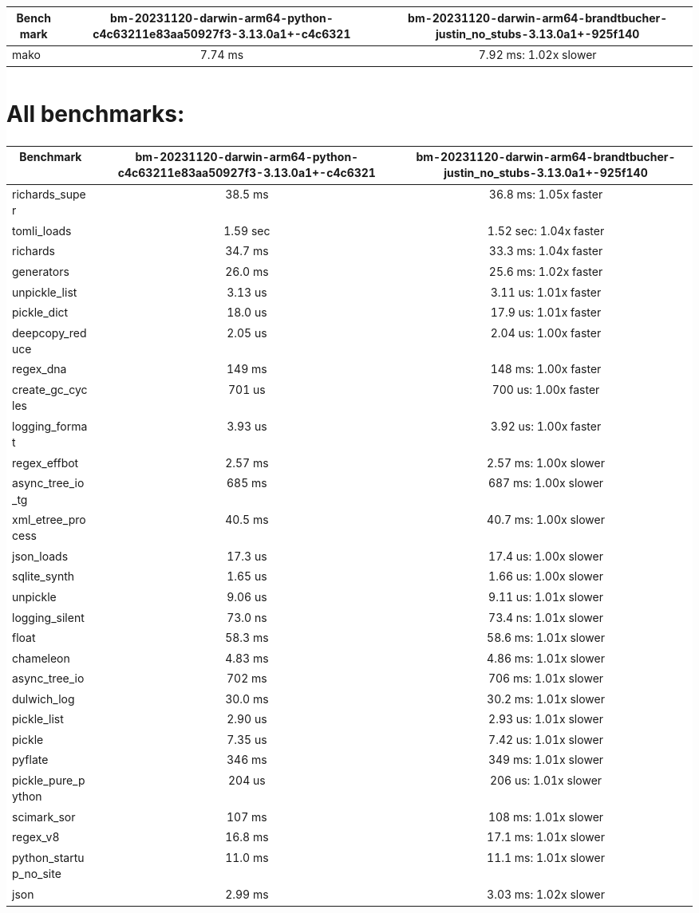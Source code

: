 | Benchmark | bm-20231120-darwin-arm64-python-c4c63211e83aa50927f3-3.13.0a1+-c4c6321 | bm-20231120-darwin-arm64-brandtbucher-justin_no_stubs-3.13.0a1+-925f140 |
|-----------|:----------------------------------------------------------------------:|:-----------------------------------------------------------------------:|
| mako      | 7.74 ms                                                                | 7.92 ms: 1.02x slower                                                   |

All benchmarks:
===============

| Benchmark                | bm-20231120-darwin-arm64-python-c4c63211e83aa50927f3-3.13.0a1+-c4c6321 | bm-20231120-darwin-arm64-brandtbucher-justin_no_stubs-3.13.0a1+-925f140 |
|--------------------------|:----------------------------------------------------------------------:|:-----------------------------------------------------------------------:|
| richards_super           | 38.5 ms                                                                | 36.8 ms: 1.05x faster                                                   |
| tomli_loads              | 1.59 sec                                                               | 1.52 sec: 1.04x faster                                                  |
| richards                 | 34.7 ms                                                                | 33.3 ms: 1.04x faster                                                   |
| generators               | 26.0 ms                                                                | 25.6 ms: 1.02x faster                                                   |
| unpickle_list            | 3.13 us                                                                | 3.11 us: 1.01x faster                                                   |
| pickle_dict              | 18.0 us                                                                | 17.9 us: 1.01x faster                                                   |
| deepcopy_reduce          | 2.05 us                                                                | 2.04 us: 1.00x faster                                                   |
| regex_dna                | 149 ms                                                                 | 148 ms: 1.00x faster                                                    |
| create_gc_cycles         | 701 us                                                                 | 700 us: 1.00x faster                                                    |
| logging_format           | 3.93 us                                                                | 3.92 us: 1.00x faster                                                   |
| regex_effbot             | 2.57 ms                                                                | 2.57 ms: 1.00x slower                                                   |
| async_tree_io_tg         | 685 ms                                                                 | 687 ms: 1.00x slower                                                    |
| xml_etree_process        | 40.5 ms                                                                | 40.7 ms: 1.00x slower                                                   |
| json_loads               | 17.3 us                                                                | 17.4 us: 1.00x slower                                                   |
| sqlite_synth             | 1.65 us                                                                | 1.66 us: 1.00x slower                                                   |
| unpickle                 | 9.06 us                                                                | 9.11 us: 1.01x slower                                                   |
| logging_silent           | 73.0 ns                                                                | 73.4 ns: 1.01x slower                                                   |
| float                    | 58.3 ms                                                                | 58.6 ms: 1.01x slower                                                   |
| chameleon                | 4.83 ms                                                                | 4.86 ms: 1.01x slower                                                   |
| async_tree_io            | 702 ms                                                                 | 706 ms: 1.01x slower                                                    |
| dulwich_log              | 30.0 ms                                                                | 30.2 ms: 1.01x slower                                                   |
| pickle_list              | 2.90 us                                                                | 2.93 us: 1.01x slower                                                   |
| pickle                   | 7.35 us                                                                | 7.42 us: 1.01x slower                                                   |
| pyflate                  | 346 ms                                                                 | 349 ms: 1.01x slower                                                    |
| pickle_pure_python       | 204 us                                                                 | 206 us: 1.01x slower                                                    |
| scimark_sor              | 107 ms                                                                 | 108 ms: 1.01x slower                                                    |
| regex_v8                 | 16.8 ms                                                                | 17.1 ms: 1.01x slower                                                   |
| python_startup_no_site   | 11.0 ms                                                                | 11.1 ms: 1.01x slower                                                   |
| json                     | 2.99 ms                                                                | 3.03 ms: 1.02x slower                                                   |
